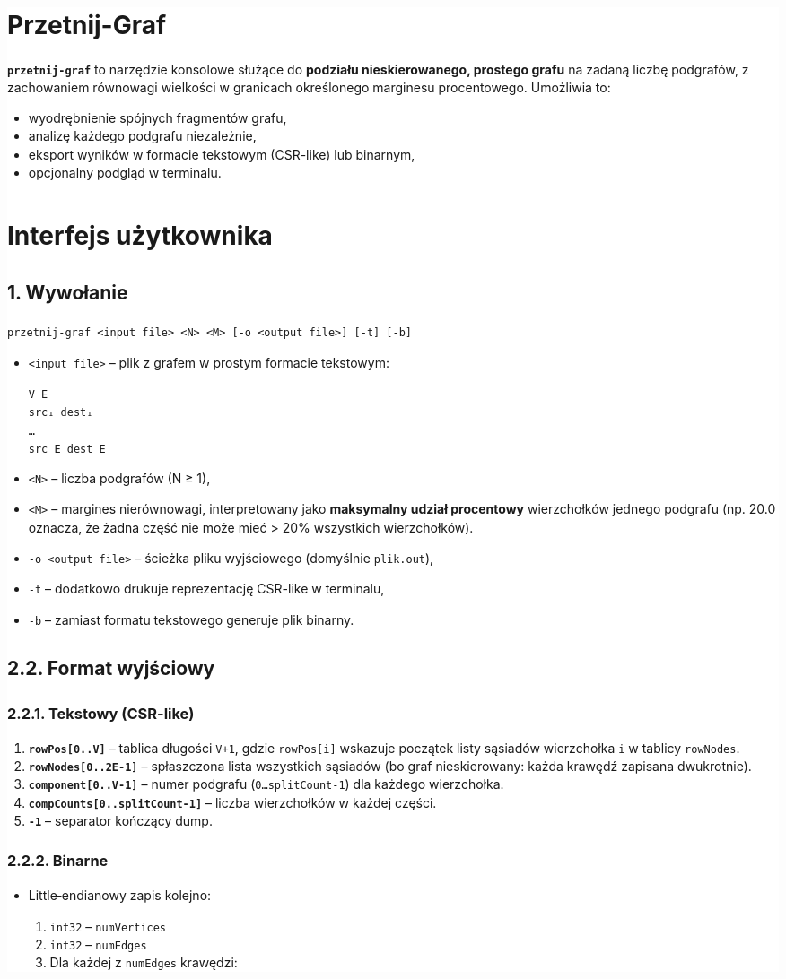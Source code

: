 # Przetnij-Graf

**`przetnij-graf`** to narzędzie konsolowe służące do **podziału nieskierowanego, prostego grafu** na zadaną liczbę podgrafów, z zachowaniem równowagi wielkości w granicach określonego marginesu procentowego.
Umożliwia to:

* wyodrębnienie spójnych fragmentów grafu,
* analizę każdego podgrafu niezależnie,
* eksport wyników w formacie tekstowym (CSR-like) lub binarnym,
* opcjonalny podgląd w terminalu.
# Interfejs użytkownika
## 1. Wywołanie

```
przetnij-graf <input file> <N> <M> [-o <output file>] [-t] [-b]
```

* `<input file>` – plik z grafem w prostym formacie tekstowym:

  ```
  V E
  src₁ dest₁
  …
  src_E dest_E
  ```
* `<N>` – liczba podgrafów (N ≥ 1),
* `<M>` – margines nierównowagi, interpretowany jako **maksymalny udział procentowy** wierzchołków jednego podgrafu (np. 20.0 oznacza, że żadna część nie może mieć > 20% wszystkich wierzchołków).
* `-o <output file>` – ścieżka pliku wyjściowego (domyślnie `plik.out`),
* `-t` – dodatkowo drukuje reprezentację CSR-like w terminalu,
* `-b` – zamiast formatu tekstowego generuje plik binarny.
## 2.2. Format wyjściowy
### 2.2.1. Tekstowy (CSR-like)

1. **`rowPos[0..V]`** – tablica długości `V+1`, gdzie `rowPos[i]` wskazuje początek listy sąsiadów wierzchołka `i` w tablicy `rowNodes`.
2. **`rowNodes[0..2E-1]`** – spłaszczona lista wszystkich sąsiadów (bo graf nieskierowany: każda krawędź zapisana dwukrotnie).
3. **`component[0..V-1]`** – numer podgrafu (`0…splitCount-1`) dla każdego wierzchołka.
4. **`compCounts[0..splitCount-1]`** – liczba wierzchołków w każdej części.
5. **`-1`** – separator kończący dump.
### 2.2.2. Binarne

* Little‐endianowy zapis kolejno:

  1. `int32` – `numVertices`
  2. `int32` – `numEdges`
  3. Dla każdej z `numEdges` krawędzi:
